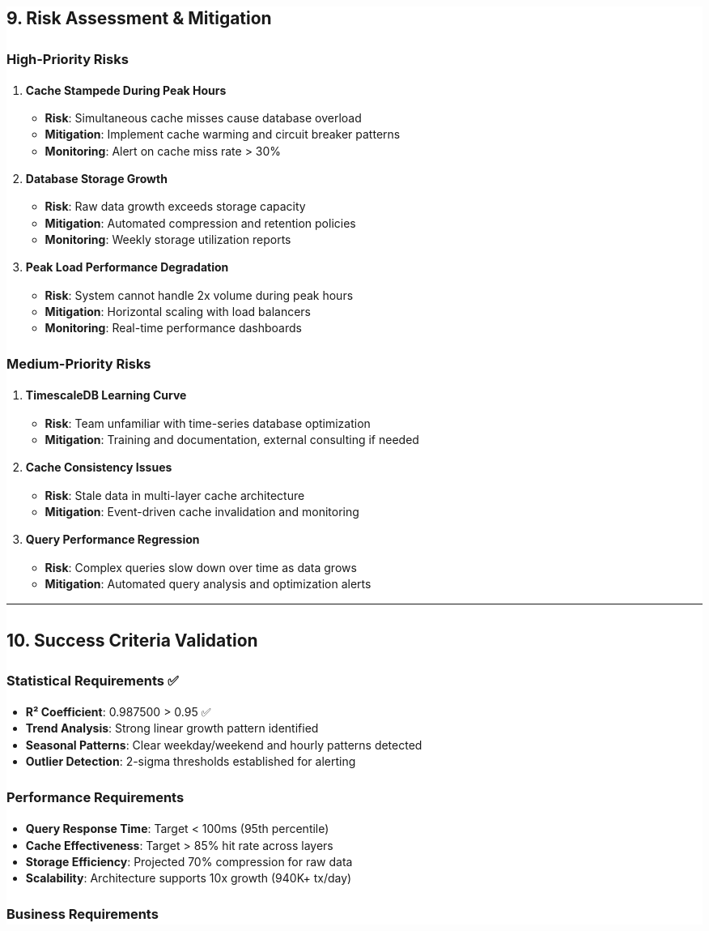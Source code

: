 
## 9. Risk Assessment & Mitigation

### High-Priority Risks

1. **Cache Stampede During Peak Hours**
   - **Risk**: Simultaneous cache misses cause database overload
   - **Mitigation**: Implement cache warming and circuit breaker patterns
   - **Monitoring**: Alert on cache miss rate > 30%

2. **Database Storage Growth**
   - **Risk**: Raw data growth exceeds storage capacity
   - **Mitigation**: Automated compression and retention policies
   - **Monitoring**: Weekly storage utilization reports

3. **Peak Load Performance Degradation**
   - **Risk**: System cannot handle 2x volume during peak hours
   - **Mitigation**: Horizontal scaling with load balancers
   - **Monitoring**: Real-time performance dashboards

### Medium-Priority Risks

1. **TimescaleDB Learning Curve**
   - **Risk**: Team unfamiliar with time-series database optimization
   - **Mitigation**: Training and documentation, external consulting if needed
2. **Cache Consistency Issues**
   - **Risk**: Stale data in multi-layer cache architecture
   - **Mitigation**: Event-driven cache invalidation and monitoring

3. **Query Performance Regression**
   - **Risk**: Complex queries slow down over time as data grows
   - **Mitigation**: Automated query analysis and optimization alerts

---

## 10. Success Criteria Validation

### Statistical Requirements ✅

- **R² Coefficient**: 0.987500 > 0.95 ✅
- **Trend Analysis**: Strong linear growth pattern identified
- **Seasonal Patterns**: Clear weekday/weekend and hourly patterns detected
- **Outlier Detection**: 2-sigma thresholds established for alerting

### Performance Requirements

- **Query Response Time**: Target < 100ms (95th percentile)
- **Cache Effectiveness**: Target > 85% hit rate across layers
- **Storage Efficiency**: Projected 70% compression for raw data
- **Scalability**: Architecture supports 10x growth (940K+ tx/day)

### Business Requirements
